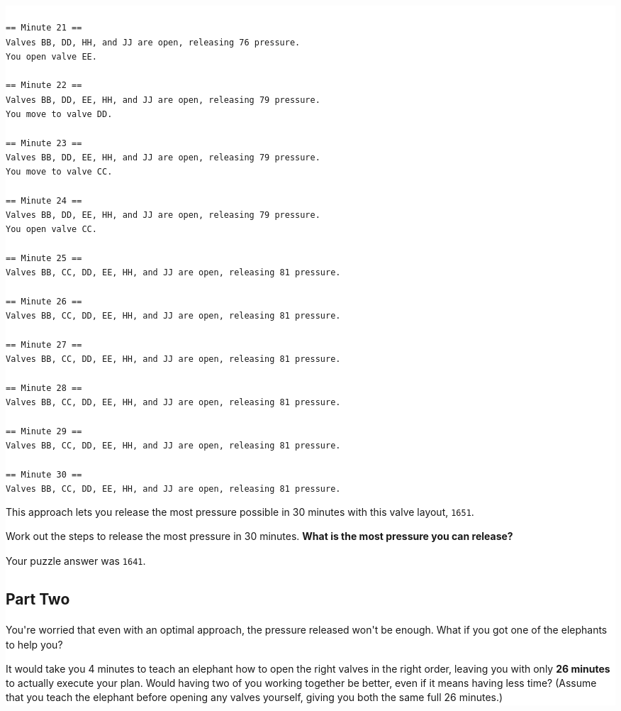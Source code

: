 ```

== Minute 21 ==
Valves BB, DD, HH, and JJ are open, releasing 76 pressure.
You open valve EE.

== Minute 22 ==
Valves BB, DD, EE, HH, and JJ are open, releasing 79 pressure.
You move to valve DD.

== Minute 23 ==
Valves BB, DD, EE, HH, and JJ are open, releasing 79 pressure.
You move to valve CC.

== Minute 24 ==
Valves BB, DD, EE, HH, and JJ are open, releasing 79 pressure.
You open valve CC.

== Minute 25 ==
Valves BB, CC, DD, EE, HH, and JJ are open, releasing 81 pressure.

== Minute 26 ==
Valves BB, CC, DD, EE, HH, and JJ are open, releasing 81 pressure.

== Minute 27 ==
Valves BB, CC, DD, EE, HH, and JJ are open, releasing 81 pressure.

== Minute 28 ==
Valves BB, CC, DD, EE, HH, and JJ are open, releasing 81 pressure.

== Minute 29 ==
Valves BB, CC, DD, EE, HH, and JJ are open, releasing 81 pressure.

== Minute 30 ==
Valves BB, CC, DD, EE, HH, and JJ are open, releasing 81 pressure.
```

This approach lets you release the most pressure possible in 30 minutes with this valve layout, `1651`.

Work out the steps to release the most pressure in 30 minutes. **What is the most pressure you can release?**

Your puzzle answer was `1641`.

## Part Two

You're worried that even with an optimal approach, the pressure released won't be enough. What if you got one of the elephants to help you?

It would take you 4 minutes to teach an elephant how to open the right valves in the right order, leaving you with only **26 minutes** to actually execute your plan. Would having two of you working together be better, even if it means having less time? (Assume that you teach the elephant before opening any valves yourself, giving you both the same full 26 minutes.)
